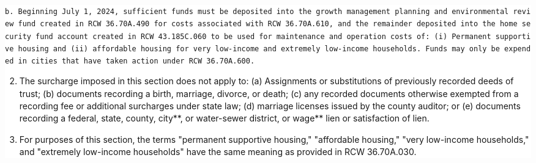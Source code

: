    b. Beginning July 1, 2024, sufficient funds must be deposited into the growth management planning and environmental review fund created in RCW 36.70A.490 for costs associated with RCW 36.70A.610, and the remainder deposited into the home security fund account created in RCW 43.185C.060 to be used for maintenance and operation costs of: (i) Permanent supportive housing and (ii) affordable housing for very low-income and extremely low-income households. Funds may only be expended in cities that have taken action under RCW 36.70A.600.

2. The surcharge imposed in this section does not apply to: (a) Assignments or substitutions of previously recorded deeds of trust; (b) documents recording a birth, marriage, divorce, or death; (c) any recorded documents otherwise exempted from a recording fee or additional surcharges under state law; (d) marriage licenses issued by the county auditor; or (e) documents recording a federal, state, county,  city**, or water-sewer district, or wage** lien or satisfaction of lien.

3. For purposes of this section, the terms "permanent supportive housing," "affordable housing," "very low-income households," and "extremely low-income households" have the same meaning as provided in RCW 36.70A.030.

